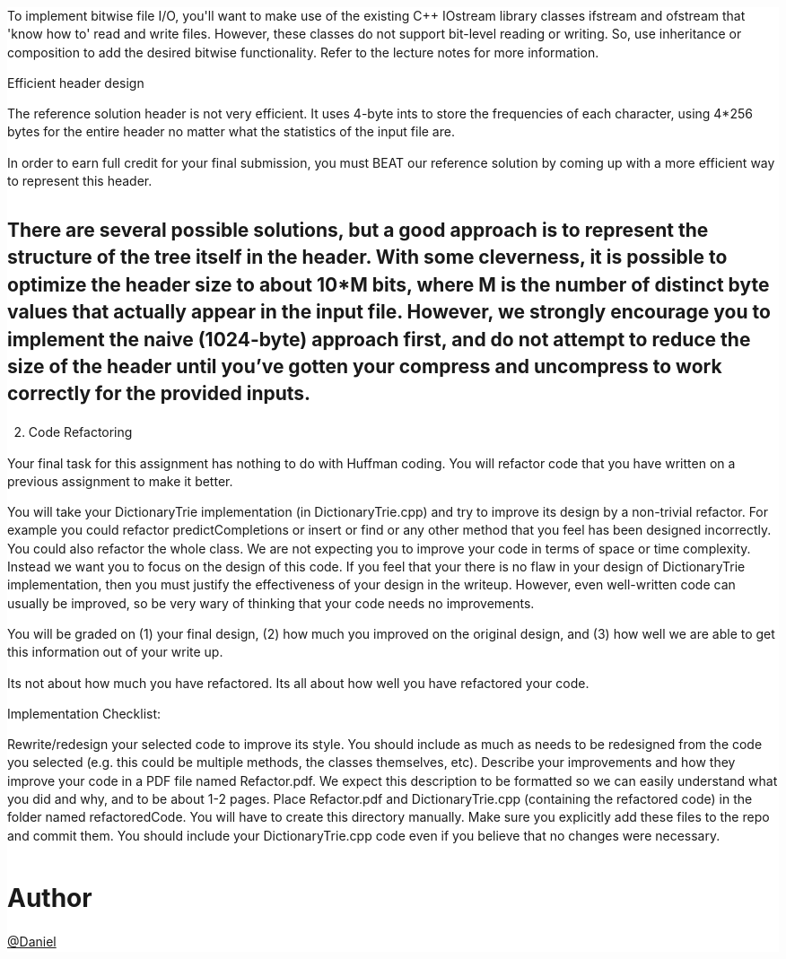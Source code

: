 To implement bitwise file I/O, you'll want to make use of the existing C++ IOstream library classes ifstream and ofstream that 'know how to' read and write files. However, these classes do not support bit-level reading or writing. So, use inheritance or composition to add the desired bitwise functionality. Refer to the lecture notes for more information.

Efficient header design

The reference solution header is not very efficient.  It uses 4-byte ints to store the frequencies of each character, using 4*256 bytes for the entire header no matter what the statistics of the input file are. 

In order to earn full credit for your final submission, you must BEAT our reference solution by coming up with a more efficient way to represent this header.  

There are several possible solutions, but a good approach is to represent the structure of the tree itself in the header.  With some cleverness, it is possible to optimize the header size to about 10*M bits, where M is the number of distinct byte values that actually appear in the input file. However, we strongly encourage you to implement the naive (1024-byte) approach first, and do not attempt to reduce the size of the header until you’ve gotten your compress and uncompress to work correctly for the provided inputs.
 ---------------------------------------------------------------------------------------------------------------------------------------------------------------------------------------------------------------------

 2. Code Refactoring 


Your final task for this assignment has nothing to do with Huffman coding.  You will refactor code that you have written on a previous assignment to make it better.

You will take your DictionaryTrie implementation (in DictionaryTrie.cpp) and try to improve its design by a non-trivial refactor. For example you could refactor predictCompletions or insert or find or any other method that you feel has been designed incorrectly. You could also refactor the whole class. We are not expecting you to improve your code in terms of space or time complexity. Instead we want you to focus on the design of this code. If you feel that your there is no flaw in your design of DictionaryTrie implementation, then you must justify the effectiveness of your design in the writeup.  However, even well-written code can usually be improved, so be very wary of thinking that your code needs no improvements.

You will be graded on (1) your final design, (2) how much you improved on the original design, and (3) how well we are able to get this information out of your write up.

Its not about how much you have refactored. Its all about how well you have refactored your code. 

Implementation Checklist:

Rewrite/redesign your selected code to improve its style.  You should include as much as needs to be redesigned from the code you selected (e.g. this could be multiple methods, the classes themselves, etc).
Describe your improvements and how they improve your code in a PDF file named Refactor.pdf.  We expect this description to be formatted so we can easily understand what you did and why, and to be about 1-2 pages.
Place Refactor.pdf and DictionaryTrie.cpp (containing the refactored code) in the folder named refactoredCode. You will have to create this directory manually. Make sure you explicitly add these files to the repo and commit them.  You should include your DictionaryTrie.cpp code even if you believe that no changes were necessary.



# Author

[@Daniel](https://www.linkedin.com/in/daniel-huang-443546115/)
